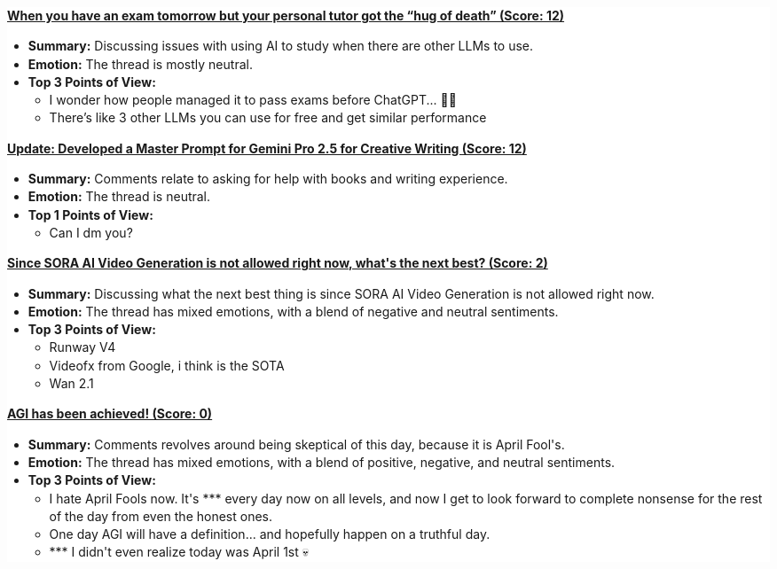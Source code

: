 **[When you have an exam tomorrow but your personal tutor got the “hug of death” (Score: 12)](https://i.redd.it/9waa5jtiw8se1.jpeg)**
*  **Summary:** Discussing issues with using AI to study when there are other LLMs to use.
*  **Emotion:** The thread is mostly neutral.
*  **Top 3 Points of View:**
    *   I wonder how people managed it to pass exams before ChatGPT... 🤦‍♂️
    *   There’s like 3 other LLMs you can use for free and get similar performance

**[Update: Developed a Master Prompt for Gemini Pro 2.5 for Creative Writing (Score: 12)](https://www.reddit.com/r/singularity/comments/1jp4c40/update_developed_a_master_prompt_for_gemini_pro/)**
*  **Summary:** Comments relate to asking for help with books and writing experience.
*  **Emotion:** The thread is neutral.
*  **Top 1 Points of View:**
    *   Can I dm you?

**[Since SORA AI Video Generation is not allowed right now, what's the next best? (Score: 2)](https://www.reddit.com/r/singularity/comments/1jp106b/since_sora_ai_video_generation_is_not_allowed/)**
*  **Summary:** Discussing what the next best thing is since SORA AI Video Generation is not allowed right now.
*  **Emotion:** The thread has mixed emotions, with a blend of negative and neutral sentiments.
*  **Top 3 Points of View:**
    *   Runway V4
    *   Videofx from Google, i think is the SOTA
    *   Wan 2.1

**[AGI has been achieved! (Score: 0)](https://www.reddit.com/r/singularity/comments/1joz8ke/agi_has_been_achieved/)**
*  **Summary:** Comments revolves around being skeptical of this day, because it is April Fool's.
*  **Emotion:** The thread has mixed emotions, with a blend of positive, negative, and neutral sentiments.
*  **Top 3 Points of View:**
    *   I hate April Fools now. It's *** every day now on all levels, and now I get to look forward to complete nonsense for the rest of the day from even the honest ones.
    *   One day AGI will have a definition... and hopefully happen on a truthful day.
    *   *** I didn't even realize today was April 1st 💀
